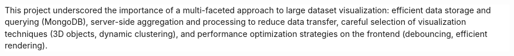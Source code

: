 This project underscored the importance of a multi-faceted approach to large dataset visualization: efficient data storage and querying (MongoDB), server-side aggregation and processing to reduce data transfer, careful selection of visualization techniques (3D objects, dynamic clustering), and performance optimization strategies on the frontend (debouncing, efficient rendering).
